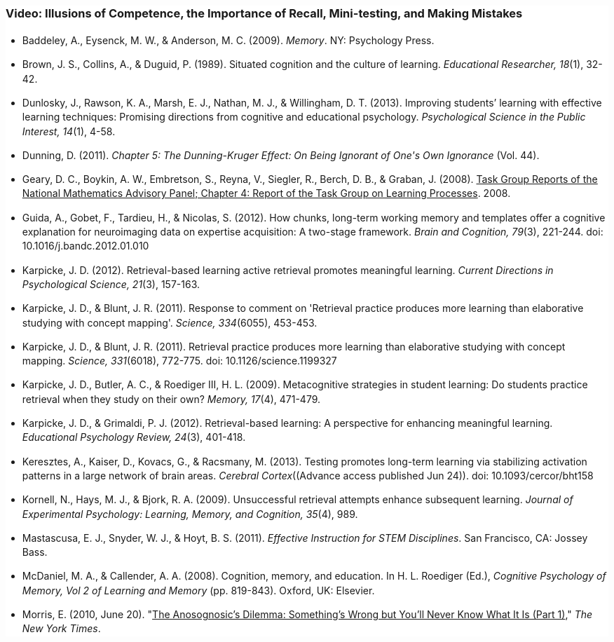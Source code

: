 
### Video: Illusions of Competence, the Importance of Recall, Mini-testing, and Making Mistakes

- Baddeley, A., Eysenck, M. W., & Anderson, M. C. (2009). _Memory_. NY: Psychology Press.
    
- Brown, J. S., Collins, A., & Duguid, P. (1989). Situated cognition and the culture of learning. _Educational Researcher, 18_(1), 32-42.
    
- Dunlosky, J., Rawson, K. A., Marsh, E. J., Nathan, M. J., & Willingham, D. T. (2013). Improving students’ learning with effective learning techniques: Promising directions from cognitive and educational psychology. _Psychological Science in the Public Interest, 14_(1), 4-58.
    
- Dunning, D. (2011). _Chapter 5: The Dunning-Kruger Effect: On Being Ignorant of One's Own Ignorance_ (Vol. 44).
    
- Geary, D. C., Boykin, A. W., Embretson, S., Reyna, V., Siegler, R., Berch, D. B., & Graban, J. (2008). [Task Group Reports of the National Mathematics Advisory Panel; Chapter 4: Report of the Task Group on Learning Processes](http://www2.ed.gov/about/bdscomm/list/mathpanel/report/learning-processes.pdf). 2008.
    
- Guida, A., Gobet, F., Tardieu, H., & Nicolas, S. (2012). How chunks, long-term working memory and templates offer a cognitive explanation for neuroimaging data on expertise acquisition: A two-stage framework. _Brain and Cognition, 79_(3), 221-244. doi: 10.1016/j.bandc.2012.01.010
    
- Karpicke, J. D. (2012). Retrieval-based learning active retrieval promotes meaningful learning. _Current Directions in Psychological Science, 21_(3), 157-163.
    
- Karpicke, J. D., & Blunt, J. R. (2011). Response to comment on 'Retrieval practice produces more learning than elaborative studying with concept mapping'. _Science, 334_(6055), 453-453.
    
- Karpicke, J. D., & Blunt, J. R. (2011). Retrieval practice produces more learning than elaborative studying with concept mapping. _Science, 331_(6018), 772-775. doi: 10.1126/science.1199327
    
- Karpicke, J. D., Butler, A. C., & Roediger III, H. L. (2009). Metacognitive strategies in student learning: Do students practice retrieval when they study on their own? _Memory, 17_(4), 471-479.
    
- Karpicke, J. D., & Grimaldi, P. J. (2012). Retrieval-based learning: A perspective for enhancing meaningful learning. _Educational Psychology Review, 24_(3), 401-418.
    
- Keresztes, A., Kaiser, D., Kovacs, G., & Racsmany, M. (2013). Testing promotes long-term learning via stabilizing activation patterns in a large network of brain areas. _Cerebral Cortex_((Advance access published Jun 24)). doi: 10.1093/cercor/bht158
    
- Kornell, N., Hays, M. J., & Bjork, R. A. (2009). Unsuccessful retrieval attempts enhance subsequent learning. _Journal of Experimental Psychology: Learning, Memory, and Cognition, 35_(4), 989.
    
- Mastascusa, E. J., Snyder, W. J., & Hoyt, B. S. (2011). _Effective Instruction for STEM Disciplines_. San Francisco, CA: Jossey Bass.
    
- McDaniel, M. A., & Callender, A. A. (2008). Cognition, memory, and education. In H. L. Roediger (Ed.), _Cognitive Psychology of Memory, Vol 2 of Learning and Memory_ (pp. 819-843). Oxford, UK: Elsevier.
    
- Morris, E. (2010, June 20). "[The Anosognosic’s Dilemma: Something’s Wrong but You’ll Never Know What It Is (Part 1)](http://opinionator.blogs.nytimes.com/2010/06/20/the-anosognosics-dilemma-1/)," _The New York Times_.
    